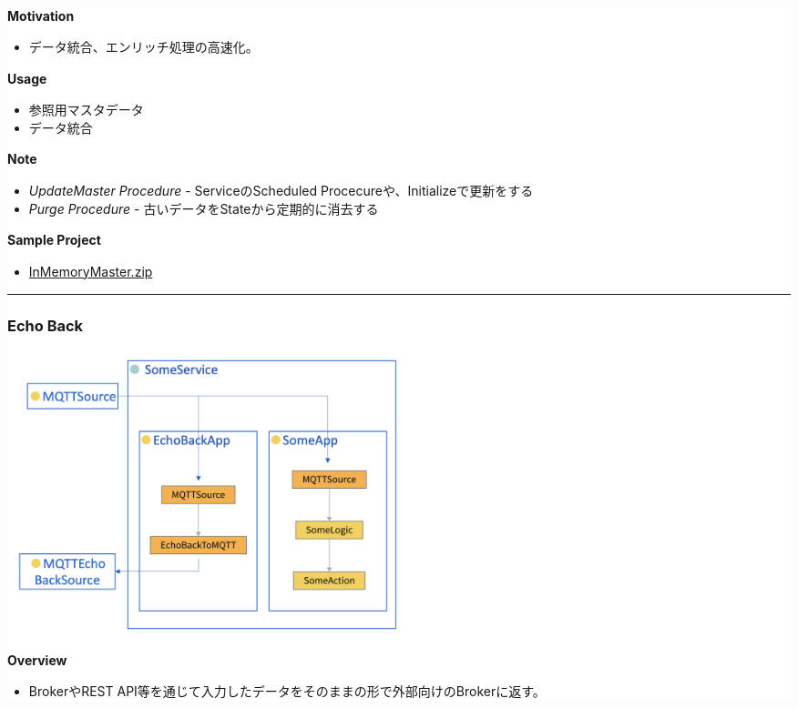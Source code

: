 **Motivation**
- データ統合、エンリッチ処理の高速化。

**Usage**
- 参照用マスタデータ
- データ統合

**Note**
- _UpdateMaster Procedure_ - ServiceのScheduled Procecureや、Initializeで更新をする
- _Purge Procedure_ - 古いデータをStateから定期的に消去する

**Sample Project**
- [InMemoryMaster.zip](https://github.com/fujitake/vantiq-related/raw/main/vantiq-apps-development/conf/reusable-design-patterns/InMemoryMaster.zip)

---

### Echo Back <a id="echo-back"></a>
<img src="../../imgs/reusable-design-patterns/echo-back.png" width=50%>

**Overview**
- BrokerやREST API等を通じて入力したデータをそのままの形で外部向けのBrokerに返す。

